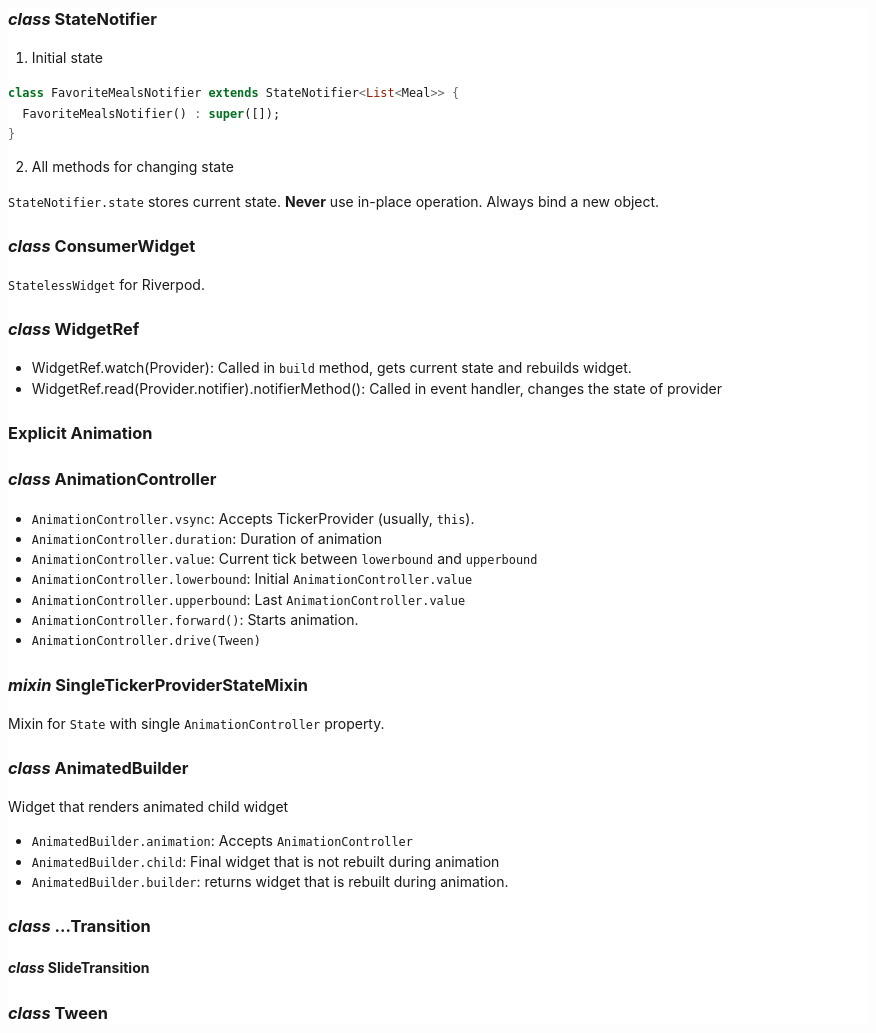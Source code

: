 ### *class* StateNotifier<T>

1. Initial state

```dart
class FavoriteMealsNotifier extends StateNotifier<List<Meal>> {
  FavoriteMealsNotifier() : super([]);
}
```

2. All methods for changing state

`StateNotifier.state` stores current state.
**Never** use in-place operation. Always bind a new object.

### *class* ConsumerWidget

`StatelessWidget` for Riverpod.

### *class* WidgetRef

- WidgetRef.watch(Provider): Called in `build` method, gets current state and rebuilds widget.
- WidgetRef.read(Provider.notifier).notifierMethod(): Called in event handler, changes the state of provider

### Explicit Animation

### *class* AnimationController

- `AnimationController.vsync`: Accepts TickerProvider (usually, `this`).
- `AnimationController.duration`: Duration of animation
- `AnimationController.value`: Current tick between `lowerbound` and `upperbound`
- `AnimationController.lowerbound`: Initial `AnimationController.value`
- `AnimationController.upperbound`: Last `AnimationController.value`
- `AnimationController.forward()`: Starts animation.
- `AnimationController.drive(Tween)`

### *mixin* SingleTickerProviderStateMixin

Mixin for `State` with single `AnimationController` property.

### *class* AnimatedBuilder

Widget that renders animated child widget

- `AnimatedBuilder.animation`: Accepts `AnimationController`
- `AnimatedBuilder.child`: Final widget that is not rebuilt during animation
- `AnimatedBuilder.builder`: returns widget that is rebuilt during animation.

### *class* ...Transition

#### *class* SlideTransition

### *class* Tween

